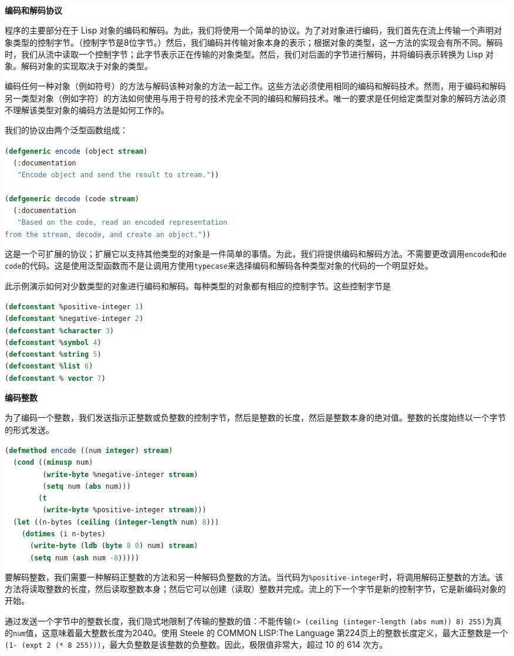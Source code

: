 **编码和解码协议**

程序的主要部分在于 Lisp 对象的编码和解码。为此，我们将使用一个简单的协议。为了对对象进行编码，我们首先在流上传输一个声明对象类型的控制字节。（控制字节是8位字节。）然后，我们编码并传输对象本身的表示；根据对象的类型，这一方法的实现会有所不同。解码时，我们从流中读取一个控制字节；此字节表示正在传输的对象类型。然后，我们对后面的字节进行解码，并将编码表示转换为 Lisp 对象。解码对象的实现取决于对象的类型。

编码任何一种对象（例如符号）的方法与解码该种对象的方法一起工作。这些方法必须使用相同的编码和解码技术。然而，用于编码和解码另一类型对象（例如字符）的方法如何使用与用于符号的技术完全不同的编码和解码技术。唯一的要求是任何给定类型对象的解码方法必须不理解该类型对象的编码方法是如何工作的。

我们的协议由两个泛型函数组成： 

```lisp
(defgeneric encode (object stream)
  (:documentation
   "Encode object and send the result to stream."))

(defgeneric decode (code stream)
  (:documentation
   "Based on the code, read an encoded representation
from the stream, decode, and create an object."))
```

这是一个可扩展的协议；扩展它以支持其他类型的对象是一件简单的事情。为此，我们将提供编码和解码方法。不需要更改调用`encode`和`decode`的代码。这是使用泛型函数而不是让调用方使用`typecase`来选择编码和解码各种类型对象的代码的一个明显好处。

此示例演示如何对少数类型的对象进行编码和解码。每种类型的对象都有相应的控制字节。这些控制字节是 
```lisp
(defconstant %positive-integer 1)
(defconstant %negative-integer 2)
(defconstant %character 3)
(defconstant %symbol 4)
(defconstant %string 5)
(defconstant %list 6)
(defconstant % vector 7)
```

**编码整数**

为了编码一个整数，我们发送指示正整数或负整数的控制字节，然后是整数的长度，然后是整数本身的绝对值。整数的长度始终以一个字节的形式发送。

```lisp
(defmethod encode ((num integer) stream)
  (cond ((minusp num)
         (write-byte %negative-integer stream)
         (setq num (abs num)))
        (t
         (write-byte %positive-integer stream)))
  (let ((n-bytes (ceiling (integer-length num) 8)))
    (dotimes (i n-bytes)
      (write-byte (ldb (byte 8 0) num) stream)
      (setq num (ash num -8)))))
```

要解码整数，我们需要一种解码正整数的方法和另一种解码负整数的方法。当代码为`%positive-integer`时，将调用解码正整数的方法。该方法将读取整数的长度，然后读取整数本身；然后它可以创建（读取）整数并完成。流上的下一个字节是新的控制字节，它是新编码对象的开始。

通过发送一个字节中的整数长度，我们隐式地限制了传输的整数的值：不能传输`(> (ceiling (integer-length (abs num)) 8) 255)`为真的`num`值，这意味着最大整数长度为2040。使用 Steele 的 COMMON LISP:The Language 第224页上的整数长度定义，最大正整数是一个`(1- (expt 2 (* 8 255)))`，最大负整数是该整数的负整数。因此，极限值非常大，超过 10 的 614 次方。
